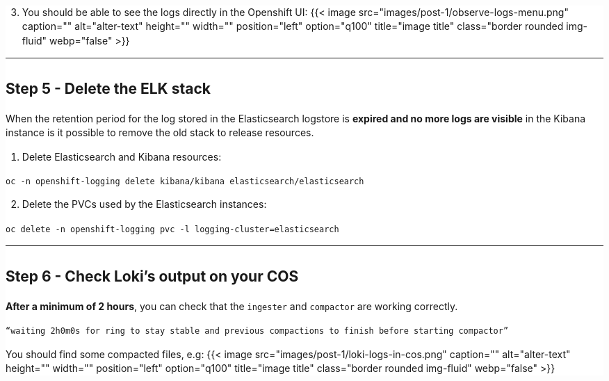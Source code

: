3. You should be able to see the logs directly in the Openshift UI:
{{< image src="images/post-1/observe-logs-menu.png" caption="" alt="alter-text" height="" width="" position="left" option="q100"  title="image title" class="border rounded img-fluid" webp="false" >}}

<hr>

## Step 5 - Delete the ELK stack

When the retention period for the log stored in the Elasticsearch logstore is **expired and no more logs are visible** in the Kibana instance is it possible to remove the old stack to release resources.

1. Delete Elasticsearch and Kibana resources:
```shell
oc -n openshift-logging delete kibana/kibana elasticsearch/elasticsearch
```

2. Delete the PVCs used by the Elasticsearch instances:
```shell
oc delete -n openshift-logging pvc -l logging-cluster=elasticsearch
```

<hr>

## Step 6 - Check Loki’s output on your COS

**After a minimum of 2 hours**, you can check that the `ingester` and `compactor` are working correctly. 
```text
“waiting 2h0m0s for ring to stay stable and previous compactions to finish before starting compactor”
```
You should find some compacted files, e.g:
{{< image src="images/post-1/loki-logs-in-cos.png" caption="" alt="alter-text" height="" width="" position="left" option="q100"  title="image title" class="border rounded img-fluid" webp="false" >}}

